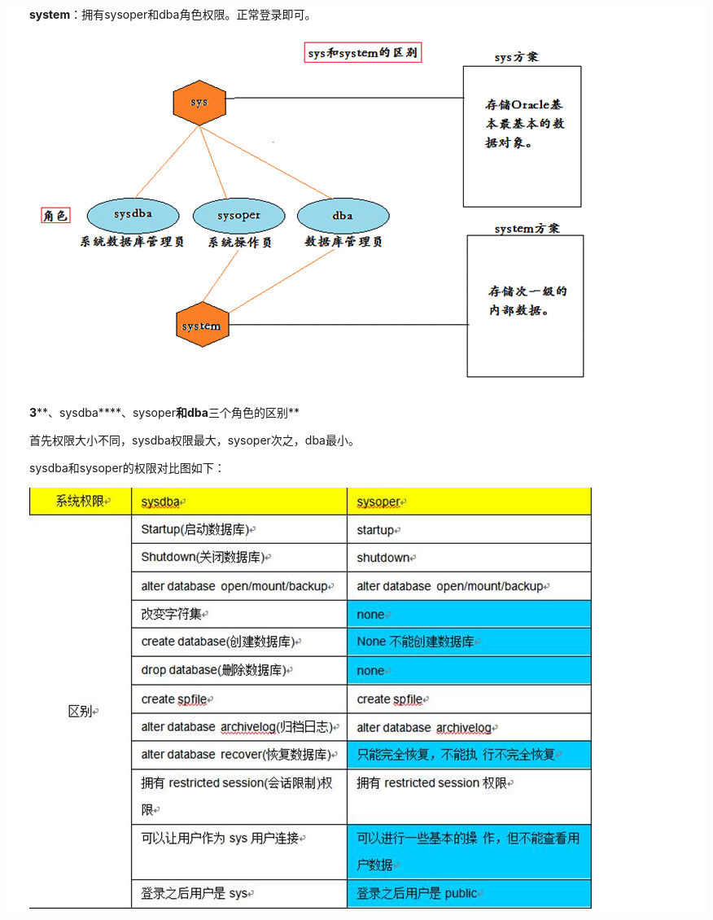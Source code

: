 　　**system**：拥有sysoper和dba角色权限。正常登录即可。

　　![img](ORACLE.assets/clip_image004.gif)

　　**3****、sysdba****、sysoper****和dba****三个角色的区别**

　　首先权限大小不同，sysdba权限最大，sysoper次之，dba最小。

　　sysdba和sysoper的权限对比图如下：

　　![img](ORACLE.assets/clip_image006.jpg)
